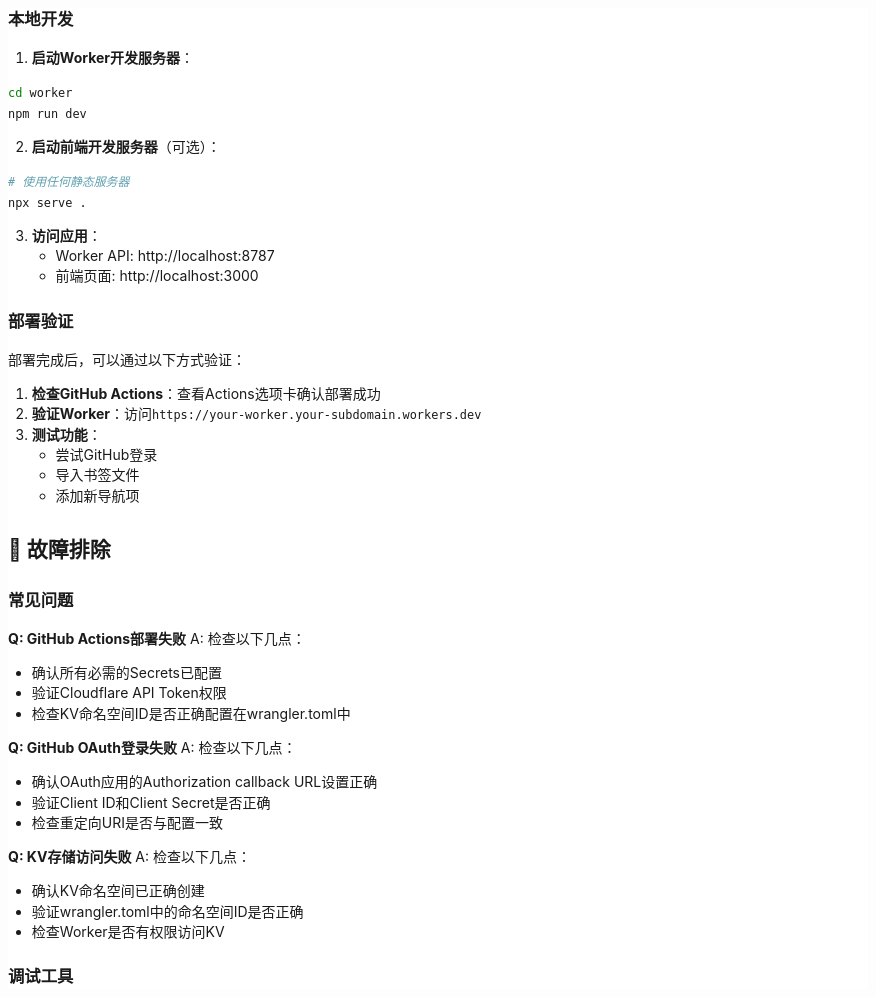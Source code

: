 ```
```

### 本地开发

1. **启动Worker开发服务器**：
```bash
cd worker
npm run dev
```

2. **启动前端开发服务器**（可选）：
```bash
# 使用任何静态服务器
npx serve .
```

3. **访问应用**：
   - Worker API: http://localhost:8787
   - 前端页面: http://localhost:3000

### 部署验证

部署完成后，可以通过以下方式验证：

1. **检查GitHub Actions**：查看Actions选项卡确认部署成功
2. **验证Worker**：访问`https://your-worker.your-subdomain.workers.dev`
3. **测试功能**：
   - 尝试GitHub登录
   - 导入书签文件
   - 添加新导航项

## 🔧 故障排除

### 常见问题

**Q: GitHub Actions部署失败**
A: 检查以下几点：
- 确认所有必需的Secrets已配置
- 验证Cloudflare API Token权限
- 检查KV命名空间ID是否正确配置在wrangler.toml中

**Q: GitHub OAuth登录失败**
A: 检查以下几点：
- 确认OAuth应用的Authorization callback URL设置正确
- 验证Client ID和Client Secret是否正确
- 检查重定向URI是否与配置一致

**Q: KV存储访问失败**
A: 检查以下几点：
- 确认KV命名空间已正确创建
- 验证wrangler.toml中的命名空间ID是否正确
- 检查Worker是否有权限访问KV

### 调试工具
